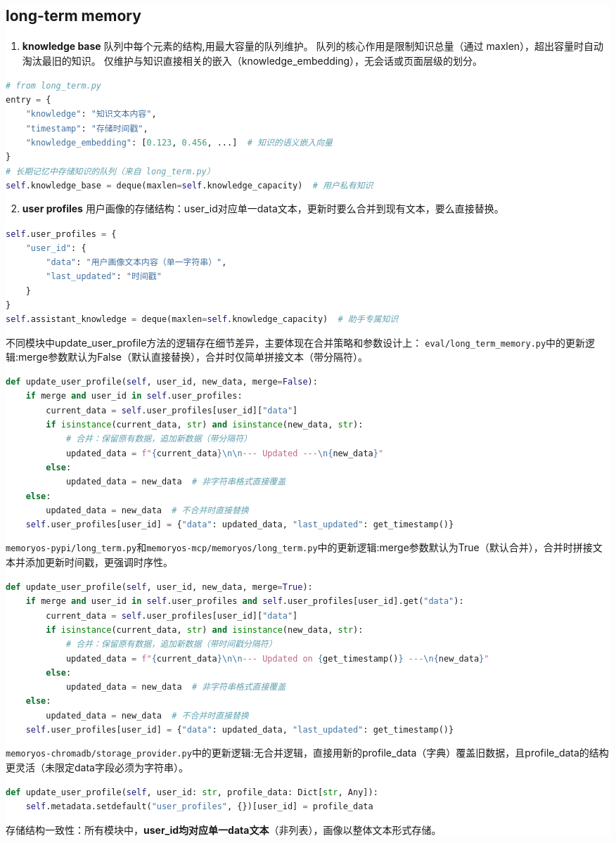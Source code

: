 ```python
```
## long-term memory
1. **knowledge base**
队列中每个元素的结构,用最大容量的队列维护。
队列的核心作用是限制知识总量（通过 maxlen），超出容量时自动淘汰最旧的知识。
仅维护与知识直接相关的嵌入（knowledge_embedding），无会话或页面层级的划分。
```python
# from long_term.py
entry = {
    "knowledge": "知识文本内容",
    "timestamp": "存储时间戳",
    "knowledge_embedding": [0.123, 0.456, ...]  # 知识的语义嵌入向量
}
# 长期记忆中存储知识的队列（来自 long_term.py）
self.knowledge_base = deque(maxlen=self.knowledge_capacity)  # 用户私有知识
```
2. **user profiles**
用户画像的存储结构：user_id对应单一data文本，更新时要么合并到现有文本，要么直接替换。
```python
self.user_profiles = {
    "user_id": {
        "data": "用户画像文本内容（单一字符串）",
        "last_updated": "时间戳"
    }
}
self.assistant_knowledge = deque(maxlen=self.knowledge_capacity)  # 助手专属知识
```
不同模块中update_user_profile方法的逻辑存在细节差异，主要体现在合并策略和参数设计上：
`eval/long_term_memory.py`中的更新逻辑:merge参数默认为False（默认直接替换），合并时仅简单拼接文本（带分隔符）。
```python
def update_user_profile(self, user_id, new_data, merge=False):
    if merge and user_id in self.user_profiles:
        current_data = self.user_profiles[user_id]["data"]
        if isinstance(current_data, str) and isinstance(new_data, str):
            # 合并：保留原有数据，追加新数据（带分隔符）
            updated_data = f"{current_data}\n\n--- Updated ---\n{new_data}"
        else:
            updated_data = new_data  # 非字符串格式直接覆盖
    else:
        updated_data = new_data  # 不合并时直接替换
    self.user_profiles[user_id] = {"data": updated_data, "last_updated": get_timestamp()}
```
`memoryos-pypi/long_term.py`和`memoryos-mcp/memoryos/long_term.py`中的更新逻辑:merge参数默认为True（默认合并），合并时拼接文本并添加更新时间戳，更强调时序性。
```python
def update_user_profile(self, user_id, new_data, merge=True):
    if merge and user_id in self.user_profiles and self.user_profiles[user_id].get("data"):
        current_data = self.user_profiles[user_id]["data"]
        if isinstance(current_data, str) and isinstance(new_data, str):
            # 合并：保留原有数据，追加新数据（带时间戳分隔符）
            updated_data = f"{current_data}\n\n--- Updated on {get_timestamp()} ---\n{new_data}"
        else:
            updated_data = new_data  # 非字符串格式直接覆盖
    else:
        updated_data = new_data  # 不合并时直接替换
    self.user_profiles[user_id] = {"data": updated_data, "last_updated": get_timestamp()}
```
`memoryos-chromadb/storage_provider.py`中的更新逻辑:无合并逻辑，直接用新的profile_data（字典）覆盖旧数据，且profile_data的结构更灵活（未限定data字段必须为字符串）。
```python
def update_user_profile(self, user_id: str, profile_data: Dict[str, Any]):
    self.metadata.setdefault("user_profiles", {})[user_id] = profile_data
```
存储结构一致性：所有模块中，**user_id均对应单一data文本**（非列表），画像以整体文本形式存储。